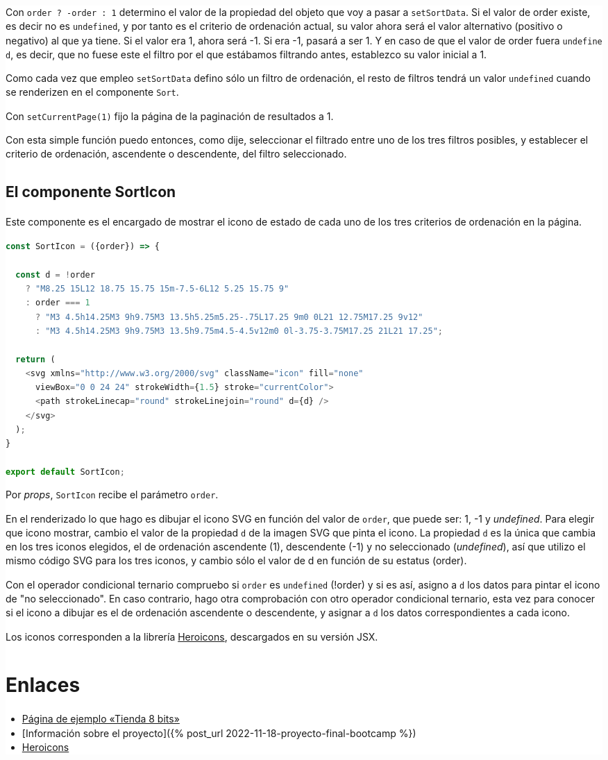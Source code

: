 Con `order ? -order : 1` determino el valor de la propiedad del objeto que voy a pasar a `setSortData`. Si el valor de order existe, es decir no es `undefined`, y por tanto es el criterio de ordenación actual, su valor ahora será el valor alternativo (positivo o negativo) al que ya tiene. Si el valor era 1, ahora será -1. Si era -1, pasará a ser 1. Y en caso de que el valor de order fuera `undefined`, es decir, que no fuese este el filtro por el que estábamos filtrando antes, establezco su valor inicial a 1.

Como cada vez que empleo `setSortData` defino sólo un filtro de ordenación, el resto de filtros tendrá un valor `undefined` cuando se renderizen en el componente `Sort`.

Con `setCurrentPage(1)` fijo la página de la paginación de resultados a 1.

Con esta simple función puedo entonces, como dije, seleccionar el filtrado entre uno de los tres filtros posibles, y establecer el criterio de ordenación, ascendente o descendente, del filtro seleccionado.

## El componente SortIcon

Este componente es el encargado de mostrar el icono de estado de cada uno de los tres criterios de ordenación en la página.

```javascript
const SortIcon = ({order}) => {

  const d = !order
    ? "M8.25 15L12 18.75 15.75 15m-7.5-6L12 5.25 15.75 9"
    : order === 1
      ? "M3 4.5h14.25M3 9h9.75M3 13.5h5.25m5.25-.75L17.25 9m0 0L21 12.75M17.25 9v12"
      : "M3 4.5h14.25M3 9h9.75M3 13.5h9.75m4.5-4.5v12m0 0l-3.75-3.75M17.25 21L21 17.25";

  return (
    <svg xmlns="http://www.w3.org/2000/svg" className="icon" fill="none"
      viewBox="0 0 24 24" strokeWidth={1.5} stroke="currentColor">
      <path strokeLinecap="round" strokeLinejoin="round" d={d} />
    </svg>
  );
}

export default SortIcon;
```

Por _props_, `SortIcon` recibe el parámetro `order`.

En el renderizado lo que hago es dibujar el icono SVG en función del valor de `order`, que puede ser: 1, -1 y _undefined_. Para elegir que icono mostrar, cambio el valor de la propiedad `d` de la imagen SVG que pinta el icono. La propiedad `d` es la única que cambia en los tres iconos elegidos, el de ordenación ascendente (1), descendente (-1) y no seleccionado (_undefined_), así que utilizo el mismo código SVG para los tres iconos, y cambio sólo el valor de d en función de su estatus (order).

Con el operador condicional ternario compruebo si `order` es `undefined` (!order) y si es así, asigno a `d` los datos para pintar el icono de "no seleccionado". En caso contrario, hago otra comprobación con otro operador condicional ternario, esta vez para conocer si el icono a dibujar es el de ordenación ascendente o descendente, y asignar a `d` los datos correspondientes a cada icono.

Los iconos corresponden a la librería [Heroicons](https://heroicons.com/), descargados en su versión JSX.

# Enlaces

* [Página de ejemplo «Tienda 8 bits»](https://javguerra.badared.com/proyecto/tienda8bits/)  
* [Información sobre el proyecto]({% post_url 2022-11-18-proyecto-final-bootcamp %})  
* [Heroicons](https://heroicons.com/)  
